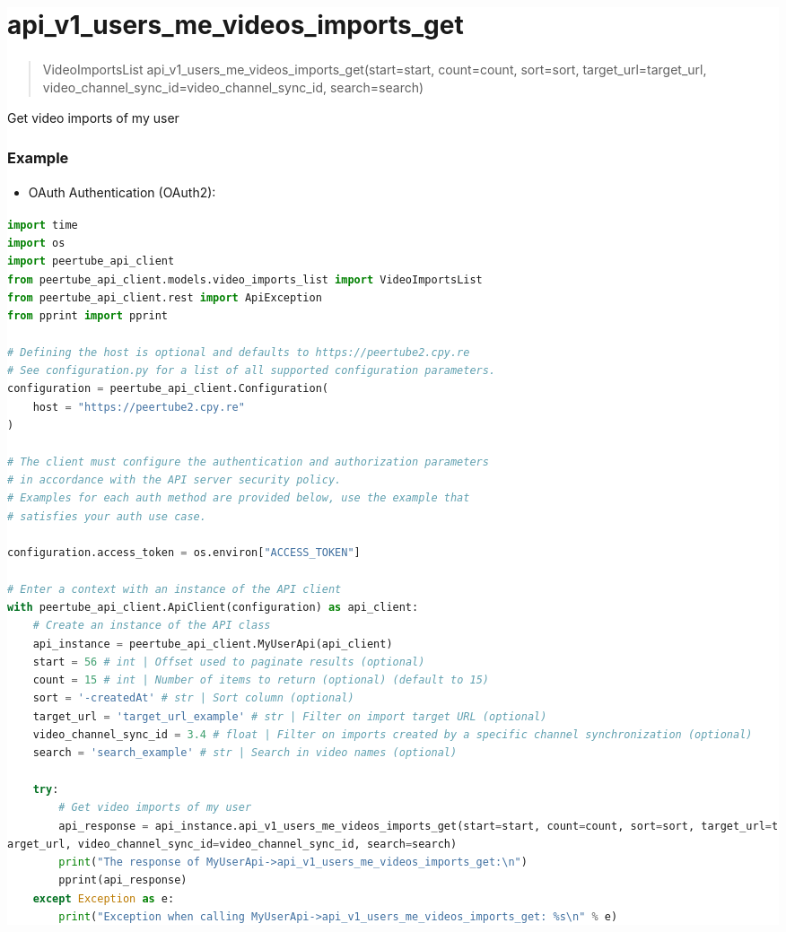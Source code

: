 # **api_v1_users_me_videos_imports_get**
> VideoImportsList api_v1_users_me_videos_imports_get(start=start, count=count, sort=sort, target_url=target_url, video_channel_sync_id=video_channel_sync_id, search=search)

Get video imports of my user

### Example

* OAuth Authentication (OAuth2):
```python
import time
import os
import peertube_api_client
from peertube_api_client.models.video_imports_list import VideoImportsList
from peertube_api_client.rest import ApiException
from pprint import pprint

# Defining the host is optional and defaults to https://peertube2.cpy.re
# See configuration.py for a list of all supported configuration parameters.
configuration = peertube_api_client.Configuration(
    host = "https://peertube2.cpy.re"
)

# The client must configure the authentication and authorization parameters
# in accordance with the API server security policy.
# Examples for each auth method are provided below, use the example that
# satisfies your auth use case.

configuration.access_token = os.environ["ACCESS_TOKEN"]

# Enter a context with an instance of the API client
with peertube_api_client.ApiClient(configuration) as api_client:
    # Create an instance of the API class
    api_instance = peertube_api_client.MyUserApi(api_client)
    start = 56 # int | Offset used to paginate results (optional)
    count = 15 # int | Number of items to return (optional) (default to 15)
    sort = '-createdAt' # str | Sort column (optional)
    target_url = 'target_url_example' # str | Filter on import target URL (optional)
    video_channel_sync_id = 3.4 # float | Filter on imports created by a specific channel synchronization (optional)
    search = 'search_example' # str | Search in video names (optional)

    try:
        # Get video imports of my user
        api_response = api_instance.api_v1_users_me_videos_imports_get(start=start, count=count, sort=sort, target_url=target_url, video_channel_sync_id=video_channel_sync_id, search=search)
        print("The response of MyUserApi->api_v1_users_me_videos_imports_get:\n")
        pprint(api_response)
    except Exception as e:
        print("Exception when calling MyUserApi->api_v1_users_me_videos_imports_get: %s\n" % e)
```
